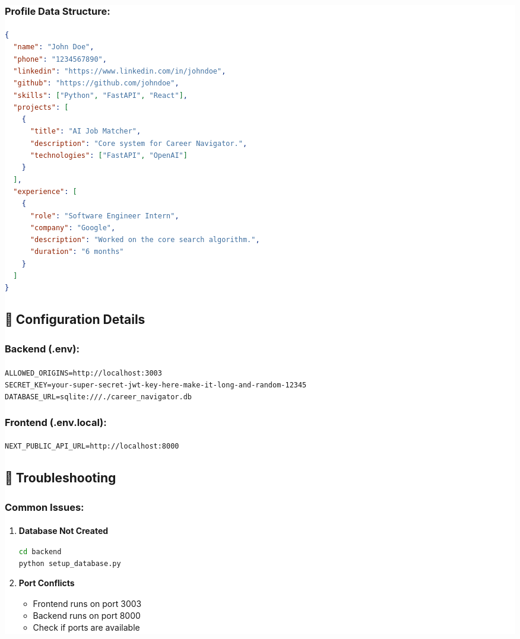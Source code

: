 ### **Profile Data Structure:**
```json
{
  "name": "John Doe",
  "phone": "1234567890",
  "linkedin": "https://www.linkedin.com/in/johndoe",
  "github": "https://github.com/johndoe",
  "skills": ["Python", "FastAPI", "React"],
  "projects": [
    {
      "title": "AI Job Matcher",
      "description": "Core system for Career Navigator.",
      "technologies": ["FastAPI", "OpenAI"]
    }
  ],
  "experience": [
    {
      "role": "Software Engineer Intern",
      "company": "Google",
      "description": "Worked on the core search algorithm.",
      "duration": "6 months"
    }
  ]
}
```

## 🔧 **Configuration Details**

### **Backend (.env):**
```env
ALLOWED_ORIGINS=http://localhost:3003
SECRET_KEY=your-super-secret-jwt-key-here-make-it-long-and-random-12345
DATABASE_URL=sqlite:///./career_navigator.db
```

### **Frontend (.env.local):**
```env
NEXT_PUBLIC_API_URL=http://localhost:8000
```

## 🚨 **Troubleshooting**

### **Common Issues:**

1. **Database Not Created**
   ```bash
   cd backend
   python setup_database.py
   ```

2. **Port Conflicts**
   - Frontend runs on port 3003
   - Backend runs on port 8000
   - Check if ports are available
